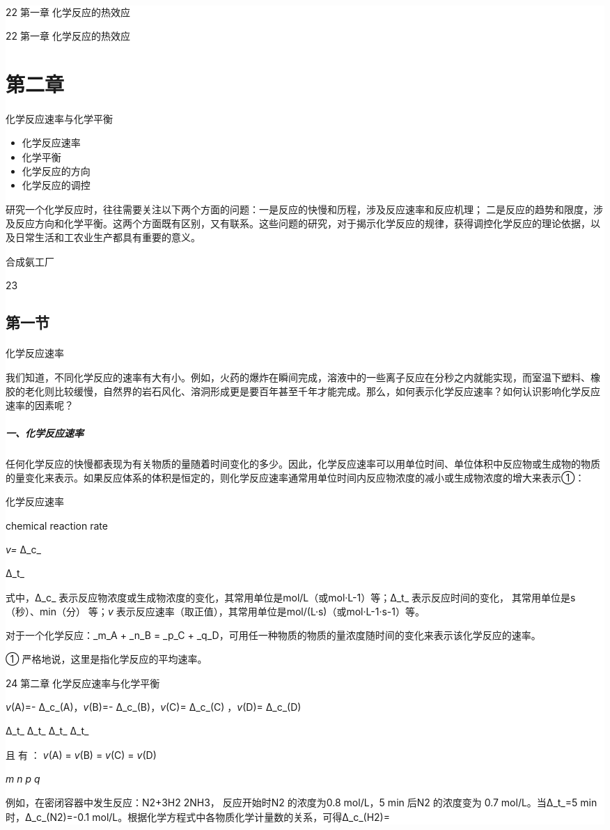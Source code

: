 22 第一章 化学反应的热效应

22 第一章 化学反应的热效应

# 第二章

化学反应速率与化学平衡

- 化学反应速率
- 化学平衡
- 化学反应的方向
- 化学反应的调控

研究一个化学反应时，往往需要关注以下两个方面的问题：一是反应的快慢和历程，涉及反应速率和反应机理； 二是反应的趋势和限度，涉及反应方向和化学平衡。这两个方面既有区别，又有联系。这些问题的研究，对于揭示化学反应的规律，获得调控化学反应的理论依据，以及日常生活和工农业生产都具有重要的意义。

合成氨工厂

23

## 第一节

化学反应速率

我们知道，不同化学反应的速率有大有小。例如，火药的爆炸在瞬间完成，溶液中的一些离子反应在分秒之内就能实现，而室温下塑料、橡胶的老化则比较缓慢，自然界的岩石风化、溶洞形成更是要百年甚至千年才能完成。那么，如何表示化学反应速率？如何认识影响化学反应速率的因素呢？

##### 一、化学反应速率

任何化学反应的快慢都表现为有关物质的量随着时间变化的多少。因此，化学反应速率可以用单位时间、单位体积中反应物或生成物的物质的量变化来表示。如果反应体系的体积是恒定的，则化学反应速率通常用单位时间内反应物浓度的减小或生成物浓度的增大来表示①：

化学反应速率

chemical reaction rate

_v=_ Δ_c_

Δ_t_

式中，Δ_c_ 表示反应物浓度或生成物浓度的变化，其常用单位是mol/L（或mol·L-1）等；Δ_t_ 表示反应时间的变化， 其常用单位是s（秒）、min（分） 等；_v_ 表示反应速率（取正值），其常用单位是mol/(L·s)（或mol·L-1·s-1）等。

对于一个化学反应：_m_A + _n_B = _p_C + _q_D，可用任一种物质的物质的量浓度随时间的变化来表示该化学反应的速率。

① 严格地说，这里是指化学反应的平均速率。

24 第二章 化学反应速率与化学平衡

_v_(A)=- Δ_c_(A)，_v_(B)=- Δ_c_(B)，_v_(C)= Δ_c_(C) ，_v_(D)= Δ_c_(D)

Δ_t_ Δ_t_ Δ_t_ Δ_t_

且 有 ： _v_(A) = _v_(B) = _v_(C) = _v_(D)

_m n p q_

例如，在密闭容器中发生反应：N2+3H2 2NH3， 反应开始时N2 的浓度为0.8 mol/L，5 min 后N2 的浓度变为 0.7 mol/L。当Δ_t_=5 min 时，Δ_c_(N2)=-0.1 mol/L。根据化学方程式中各物质化学计量数的关系，可得Δ_c_(H2)=
